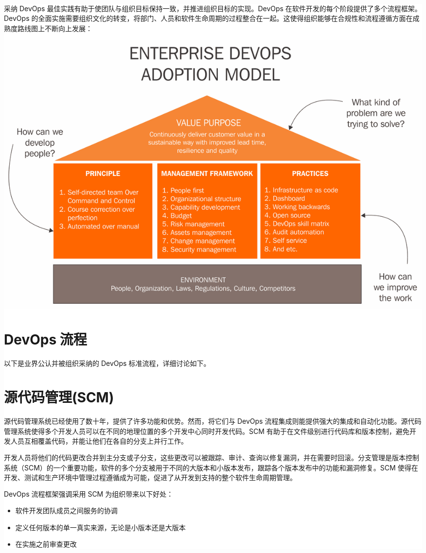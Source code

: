 采纳 DevOps 最佳实践有助于使团队与组织目标保持一致，并推进组织目标的实现。DevOps 在软件开发的每个阶段提供了多个流程框架。DevOps 的全面实施需要组织文化的转变，将部门、人员和软件生命周期的过程整合在一起。这使得组织能够在合规性和流程遵循方面在成熟度路线图上不断向上发展：

![](img/52f7d8bf-991f-4558-8e49-17d06bedd297.png)

# DevOps 流程

以下是业界公认并被组织采纳的 DevOps 标准流程，详细讨论如下。

# 源代码管理(SCM)

源代码管理系统已经使用了数十年，提供了许多功能和优势。然而，将它们与 DevOps 流程集成则能提供强大的集成和自动化功能。源代码管理系统使得多个开发人员可以在不同的地理位置的多个开发中心同时开发代码。SCM 有助于在文件级别进行代码库和版本控制，避免开发人员互相覆盖代码，并能让他们在各自的分支上并行工作。

开发人员将他们的代码更改合并到主分支或子分支，这些更改可以被跟踪、审计、查询以修复漏洞，并在需要时回滚。分支管理是版本控制系统（SCM）的一个重要功能，软件的多个分支被用于不同的大版本和小版本发布，跟踪各个版本发布中的功能和漏洞修复。SCM 使得在开发、测试和生产环境中管理过程遵循成为可能，促进了从开发到支持的整个软件生命周期管理。

DevOps 流程框架强调采用 SCM 为组织带来以下好处：

+   软件开发团队成员之间服务的协调

+   定义任何版本的单一真实来源，无论是小版本还是大版本

+   在实施之前审查更改
